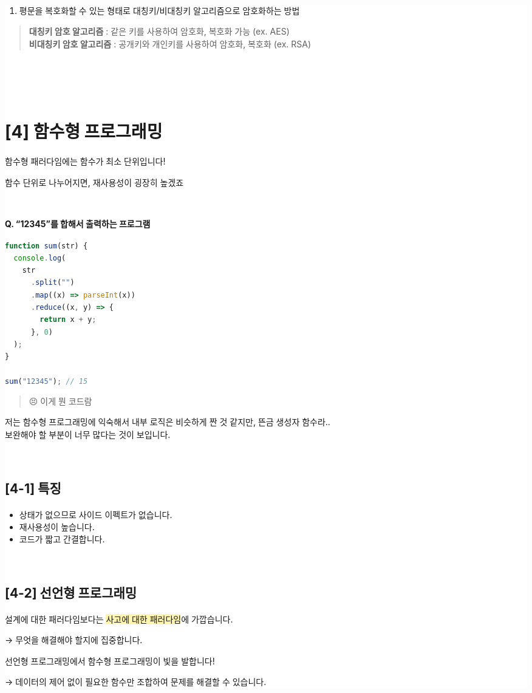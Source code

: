 1. 평문을 복호화할 수 있는 형태로 대칭키/비대칭키 알고리즘으로 암호화하는 방법

> **대칭키 암호 알고리즘** : 같은 키를 사용하여 암호화, 복호화 가능 (ex. AES)<br> **비대칭키 암호 알고리즘** : 공개키와 개인키를 사용하여 암호화, 복호화 (ex. RSA)

<br><br><br>

# [4] 함수형 프로그래밍

함수형 패러다임에는 함수가 최소 단위입니다!

함수 단위로 나누어지면, 재사용성이 굉장히 높겠죠

<br>

**Q. “12345”를 합해서 출력하는 프로그램**

```jsx
function sum(str) {
  console.log(
    str
      .split("")
      .map((x) => parseInt(x))
      .reduce((x, y) => {
        return x + y;
      }, 0)
  );
}

sum("12345"); // 15
```

> 😣 이게 뭔 코드람

저는 함수형 프로그래밍에 익숙해서 내부 로직은 비슷하게 짠 것 같지만, 뜬금 생성자 함수라..<br>
보완해야 할 부분이 너무 많다는 것이 보입니다.

<br>

## [4-1] 특징

- 상태가 없으므로 사이드 이펙트가 없습니다.
- 재사용성이 높습니다.
- 코드가 짧고 간결합니다.

<br>

## [4-2] 선언형 프로그래밍

설계에 대한 패러다임보다는 <span style="background-color:#fff5b1;">사고에 대한 패러다임</span>에 가깝습니다.

→ 무엇을 해결해야 할지에 집중합니다.

선언형 프로그래밍에서 함수형 프로그래밍이 빛을 발합니다!

→ 데이터의 제어 없이 필요한 함수만 조합하여 문제를 해결할 수 있습니다.
